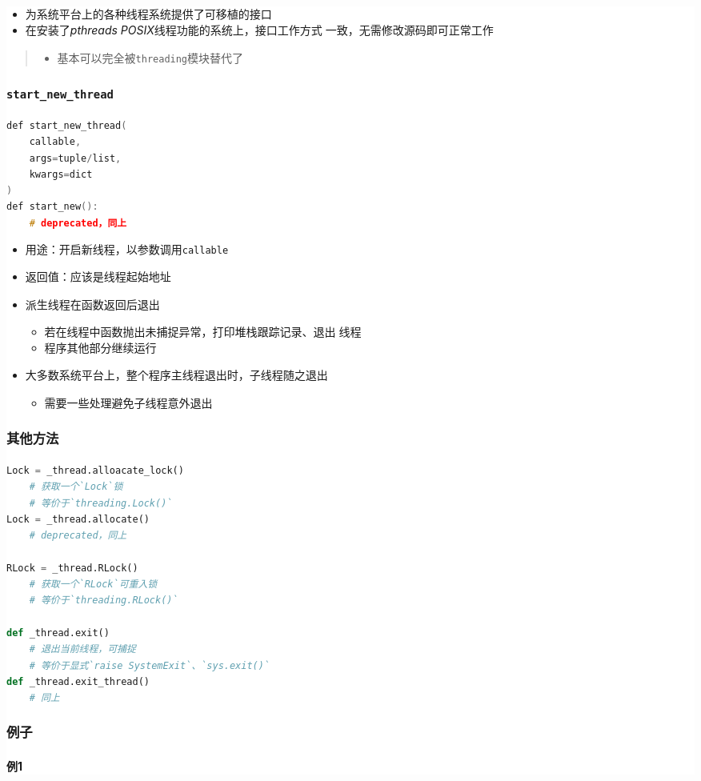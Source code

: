 -	为系统平台上的各种线程系统提供了可移植的接口
-	在安装了*pthreads POSIX*线程功能的系统上，接口工作方式
	一致，无需修改源码即可正常工作

> - 基本可以完全被`threading`模块替代了

###	`start_new_thread`

```c
def start_new_thread(
	callable,
	args=tuple/list,
	kwargs=dict
)
def start_new():
	# deprecated，同上
```

-	用途：开启新线程，以参数调用`callable`

-	返回值：应该是线程起始地址

-	派生线程在函数返回后退出

	-	若在线程中函数抛出未捕捉异常，打印堆栈跟踪记录、退出
		线程
	-	程序其他部分继续运行 

-	大多数系统平台上，整个程序主线程退出时，子线程随之退出
	-	需要一些处理避免子线程意外退出

###	其他方法

```python
Lock = _thread.alloacate_lock()
	# 获取一个`Lock`锁
	# 等价于`threading.Lock()`
Lock = _thread.allocate()
	# deprecated，同上

RLock = _thread.RLock()
	# 获取一个`RLock`可重入锁
	# 等价于`threading.RLock()`

def _thread.exit()
	# 退出当前线程，可捕捉
	# 等价于显式`raise SystemExit`、`sys.exit()`
def _thread.exit_thread()
	# 同上
```

###	例子

####	例1
